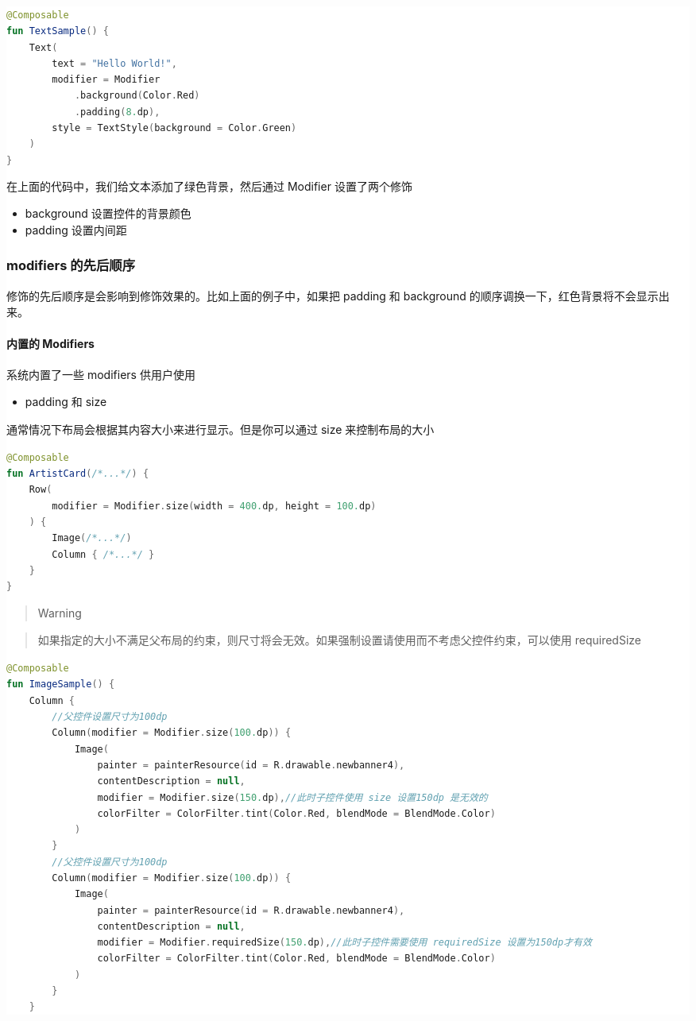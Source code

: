 ```kotlin
@Composable
fun TextSample() {
    Text(
        text = "Hello World!",
        modifier = Modifier
            .background(Color.Red)
            .padding(8.dp),
        style = TextStyle(background = Color.Green)
    )
}
```

在上面的代码中，我们给文本添加了绿色背景，然后通过 Modifier 设置了两个修饰

+ background 设置控件的背景颜色
+ padding 设置内间距

### modifiers 的先后顺序

修饰的先后顺序是会影响到修饰效果的。比如上面的例子中，如果把 padding 和 background 的顺序调换一下，红色背景将不会显示出来。

#### 内置的 Modifiers

系统内置了一些 modifiers 供用户使用

+ padding 和 size

通常情况下布局会根据其内容大小来进行显示。但是你可以通过 size 来控制布局的大小

```kotlin
@Composable
fun ArtistCard(/*...*/) {
    Row(
        modifier = Modifier.size(width = 400.dp, height = 100.dp)
    ) {
        Image(/*...*/)
        Column { /*...*/ }
    }
}
```

> Warning

> 如果指定的大小不满足父布局的约束，则尺寸将会无效。如果强制设置请使用而不考虑父控件约束，可以使用 requiredSize

```kotlin
@Composable
fun ImageSample() {
    Column {
        //父控件设置尺寸为100dp
        Column(modifier = Modifier.size(100.dp)) {
            Image(
                painter = painterResource(id = R.drawable.newbanner4),
                contentDescription = null,
                modifier = Modifier.size(150.dp),//此时子控件使用 size 设置150dp 是无效的
                colorFilter = ColorFilter.tint(Color.Red, blendMode = BlendMode.Color)
            )
        }
        //父控件设置尺寸为100dp
        Column(modifier = Modifier.size(100.dp)) {
            Image(
                painter = painterResource(id = R.drawable.newbanner4),
                contentDescription = null,
                modifier = Modifier.requiredSize(150.dp),//此时子控件需要使用 requiredSize 设置为150dp才有效
                colorFilter = ColorFilter.tint(Color.Red, blendMode = BlendMode.Color)
            )
        }
    }
```